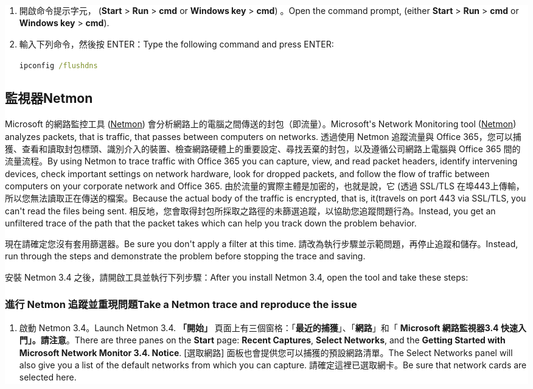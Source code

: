 1. <span data-ttu-id="d189e-143">開啟命令提示字元， (**Start** \> **Run** \> **cmd** or **Windows key** \> **cmd**) 。</span><span class="sxs-lookup"><span data-stu-id="d189e-143">Open the command prompt, (either **Start** \> **Run** \> **cmd** or **Windows key** \> **cmd**).</span></span>
2. <span data-ttu-id="d189e-144">輸入下列命令，然後按 ENTER：</span><span class="sxs-lookup"><span data-stu-id="d189e-144">Type the following command and press ENTER:</span></span>

    ``` cmd
    ipconfig /flushdns
    ```

## <a name="netmon"></a><span data-ttu-id="d189e-145">監視器</span><span class="sxs-lookup"><span data-stu-id="d189e-145">Netmon</span></span>

<span data-ttu-id="d189e-146">Microsoft 的網路監控工具 ([Netmon](https://www.microsoft.com/download/details.aspx?id=4865)) 會分析網路上的電腦之間傳送的封包（即流量）。</span><span class="sxs-lookup"><span data-stu-id="d189e-146">Microsoft's Network Monitoring tool ([Netmon](https://www.microsoft.com/download/details.aspx?id=4865)) analyzes packets, that is traffic, that passes between computers on networks.</span></span> <span data-ttu-id="d189e-147">透過使用 Netmon 追蹤流量與 Office 365，您可以捕獲、查看和讀取封包標頭、識別介入的裝置、檢查網路硬體上的重要設定、尋找丟棄的封包，以及遵循公司網路上電腦與 Office 365 間的流量流程。</span><span class="sxs-lookup"><span data-stu-id="d189e-147">By using Netmon to trace traffic with Office 365 you can capture, view, and read packet headers, identify intervening devices, check important settings on network hardware, look for dropped packets, and follow the flow of traffic between computers on your corporate network and Office 365.</span></span> <span data-ttu-id="d189e-148">由於流量的實際主體是加密的，也就是說，它 (透過 SSL/TLS 在埠443上傳輸，所以您無法讀取正在傳送的檔案。</span><span class="sxs-lookup"><span data-stu-id="d189e-148">Because the actual body of the traffic is encrypted, that is, it(travels on port 443 via SSL/TLS, you can't read the files being sent.</span></span> <span data-ttu-id="d189e-149">相反地，您會取得封包所採取之路徑的未篩選追蹤，以協助您追蹤問題行為。</span><span class="sxs-lookup"><span data-stu-id="d189e-149">Instead, you get an unfiltered trace of the path that the packet takes which can help you track down the problem behavior.</span></span>

<span data-ttu-id="d189e-150">現在請確定您沒有套用篩選器。</span><span class="sxs-lookup"><span data-stu-id="d189e-150">Be sure you don't apply a filter at this time.</span></span> <span data-ttu-id="d189e-151">請改為執行步驟並示範問題，再停止追蹤和儲存。</span><span class="sxs-lookup"><span data-stu-id="d189e-151">Instead, run through the steps and demonstrate the problem before stopping the trace and saving.</span></span>

<span data-ttu-id="d189e-152">安裝 Netmon 3.4 之後，請開啟工具並執行下列步驟：</span><span class="sxs-lookup"><span data-stu-id="d189e-152">After you install Netmon 3.4, open the tool and take these steps:</span></span>

### <a name="take-a-netmon-trace-and-reproduce-the-issue"></a><span data-ttu-id="d189e-153">進行 Netmon 追蹤並重現問題</span><span class="sxs-lookup"><span data-stu-id="d189e-153">Take a Netmon trace and reproduce the issue</span></span>

1. <span data-ttu-id="d189e-154">啟動 Netmon 3.4。</span><span class="sxs-lookup"><span data-stu-id="d189e-154">Launch Netmon 3.4.</span></span>
<span data-ttu-id="d189e-155">**「開始」** 頁面上有三個窗格：「**最近的捕獲**」、「**網路**」和「 **Microsoft 網路監視器3.4 快速入門」。請注意**。</span><span class="sxs-lookup"><span data-stu-id="d189e-155">There are three panes on the **Start** page: **Recent Captures**, **Select Networks**, and the **Getting Started with Microsoft Network Monitor 3.4. Notice**.</span></span> <span data-ttu-id="d189e-156">[選取網路] 面板也會提供您可以捕獲的預設網路清單。</span><span class="sxs-lookup"><span data-stu-id="d189e-156">The Select Networks panel will also give you a list of the default networks from which you can capture.</span></span> <span data-ttu-id="d189e-157">請確定這裡已選取網卡。</span><span class="sxs-lookup"><span data-stu-id="d189e-157">Be sure that network cards are selected here.</span></span>
